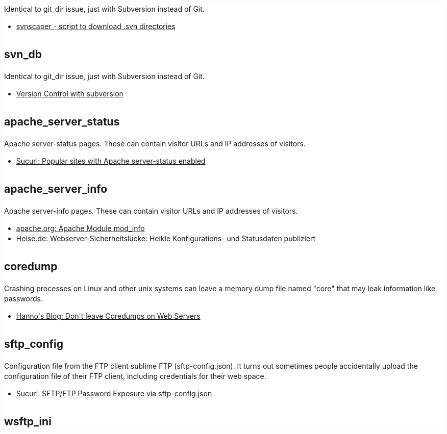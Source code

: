 Identical to git_dir issue, just with Subversion instead of Git.

* [svnscaper - script to download .svn directories](
  https://github.com/hannob/svnscraper)


svn_db
-------

Identical to git_dir issue, just with Subversion instead of Git.

* [Version Control with subversion](https://www.oreilly.com/library/view/version-control-with/9780596510336/ch08s02s01.html)


apache_server_status
--------------------

Apache server-status pages. These can contain visitor URLs and IP addresses of visitors.

* [Sucuri: Popular sites with Apache server-status enabled](
  https://blog.sucuri.net/2012/10/popular-sites-with-apache-server-status-enabled.html)


apache_server_info
------------------

Apache server-info pages. These can contain visitor URLs and IP addresses of visitors.

* [apache.org: Apache Module mod_info](
  https://httpd.apache.org/docs/2.4/mod/mod_info.html)
* [Heise.de: Webserver-Sicherheitslücke: Heikle Konfigurations- und Statusdaten
  publiziert](
  https://www.heise.de/hintergrund/Webserver-Sicherheitsluecke-Heikle-Konfigurations-und-Statusdaten-publiziert-4971830.html?seite=3)


coredump
--------

Crashing processes on Linux and other unix systems can leave a memory dump file named
"core" that may leak information like passwords.

* [Hanno's Blog: Don't leave Coredumps on Web Servers](
  https://blog.hboeck.de/archives/887-Dont-leave-Coredumps-on-Web-Servers.html)


sftp_config
-----------

Configuration file from the FTP client sublime FTP (sftp-config.json). It turns out
sometimes people accidentally upload the configuration file of their FTP client,
including credentials for their web space.

* [Sucuri: SFTP/FTP Password Exposure via sftp-config.json](
  https://blog.sucuri.net/2012/11/psa-sftpftp-password-exposure-via-sftp-config-json.html)


wsftp_ini
---------
